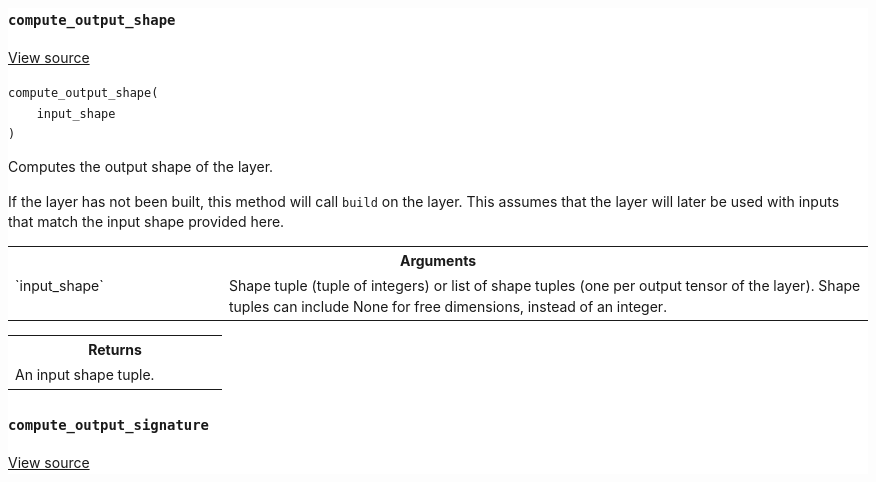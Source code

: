 </table>



<h3 id="compute_output_shape"><code>compute_output_shape</code></h3>

<a target="_blank" href="https://github.com/tensorflow/tensorflow/blob/r2.3/tensorflow/python/keras/engine/base_layer.py#L699-L741">View source</a>

<pre class="devsite-click-to-copy prettyprint lang-py tfo-signature-link">
<code>compute_output_shape(
    input_shape
)
</code></pre>

Computes the output shape of the layer.

If the layer has not been built, this method will call `build` on the
layer. This assumes that the layer will later be used with inputs that
match the input shape provided here.


 <table class="responsive fixed orange">
<colgroup><col width="214px"><col></colgroup>
<tr><th colspan="2">Arguments</th></tr>

<tr>
<td>
`input_shape`
</td>
<td>
Shape tuple (tuple of integers)
or list of shape tuples (one per output tensor of the layer).
Shape tuples can include None for free dimensions,
instead of an integer.
</td>
</tr>
</table>




 <table class="responsive fixed orange">
<colgroup><col width="214px"><col></colgroup>
<tr><th colspan="2">Returns</th></tr>
<tr class="alt">
<td colspan="2">
An input shape tuple.
</td>
</tr>

</table>



<h3 id="compute_output_signature"><code>compute_output_signature</code></h3>

<a target="_blank" href="https://github.com/tensorflow/tensorflow/blob/r2.3/tensorflow/python/keras/engine/base_layer.py#L743-L781">View source</a>
